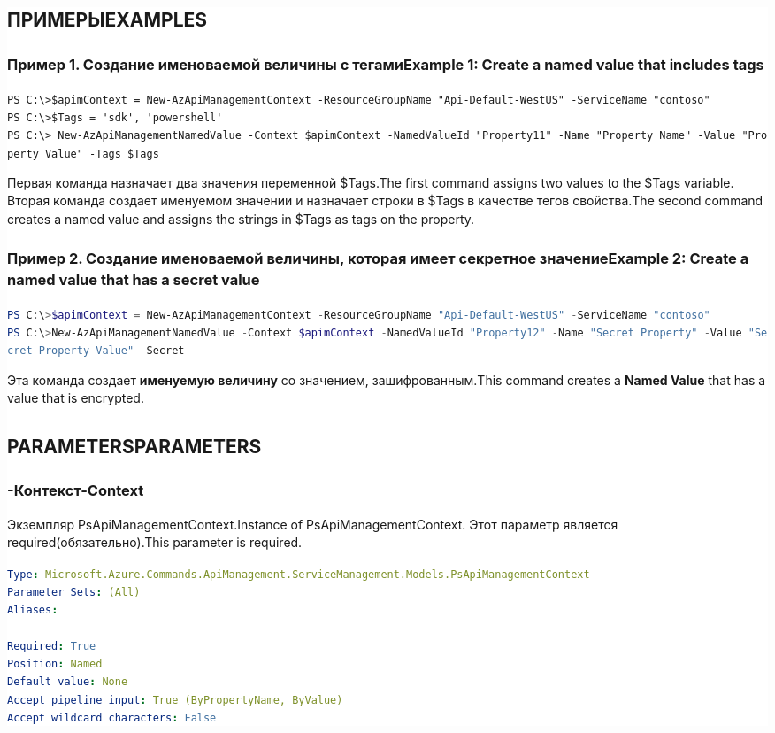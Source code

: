 ## <span data-ttu-id="36192-107">ПРИМЕРЫ</span><span class="sxs-lookup"><span data-stu-id="36192-107">EXAMPLES</span></span>

### <span data-ttu-id="36192-108">Пример 1. Создание именоваемой величины с тегами</span><span class="sxs-lookup"><span data-stu-id="36192-108">Example 1: Create a named value that includes tags</span></span>
```
PS C:\>$apimContext = New-AzApiManagementContext -ResourceGroupName "Api-Default-WestUS" -ServiceName "contoso"
PS C:\>$Tags = 'sdk', 'powershell'
PS C:\> New-AzApiManagementNamedValue -Context $apimContext -NamedValueId "Property11" -Name "Property Name" -Value "Property Value" -Tags $Tags
```

<span data-ttu-id="36192-109">Первая команда назначает два значения переменной $Tags.</span><span class="sxs-lookup"><span data-stu-id="36192-109">The first command assigns two values to the $Tags variable.</span></span>
<span data-ttu-id="36192-110">Вторая команда создает именуемом значении и назначает строки в $Tags в качестве тегов свойства.</span><span class="sxs-lookup"><span data-stu-id="36192-110">The second command creates a named value and assigns the strings in $Tags as tags on the property.</span></span>

### <span data-ttu-id="36192-111">Пример 2. Создание именоваемой величины, которая имеет секретное значение</span><span class="sxs-lookup"><span data-stu-id="36192-111">Example 2: Create a named value that has a secret value</span></span>
```powershell
PS C:\>$apimContext = New-AzApiManagementContext -ResourceGroupName "Api-Default-WestUS" -ServiceName "contoso"
PS C:\>New-AzApiManagementNamedValue -Context $apimContext -NamedValueId "Property12" -Name "Secret Property" -Value "Secret Property Value" -Secret
```

<span data-ttu-id="36192-112">Эта команда создает **именуемую величину** со значением, зашифрованным.</span><span class="sxs-lookup"><span data-stu-id="36192-112">This command creates a **Named Value** that has a value that is encrypted.</span></span>

## <span data-ttu-id="36192-113">PARAMETERS</span><span class="sxs-lookup"><span data-stu-id="36192-113">PARAMETERS</span></span>

### <span data-ttu-id="36192-114">-Контекст</span><span class="sxs-lookup"><span data-stu-id="36192-114">-Context</span></span>
<span data-ttu-id="36192-115">Экземпляр PsApiManagementContext.</span><span class="sxs-lookup"><span data-stu-id="36192-115">Instance of PsApiManagementContext.</span></span>
<span data-ttu-id="36192-116">Этот параметр является required(обязательно).</span><span class="sxs-lookup"><span data-stu-id="36192-116">This parameter is required.</span></span>

```yaml
Type: Microsoft.Azure.Commands.ApiManagement.ServiceManagement.Models.PsApiManagementContext
Parameter Sets: (All)
Aliases:

Required: True
Position: Named
Default value: None
Accept pipeline input: True (ByPropertyName, ByValue)
Accept wildcard characters: False
```
